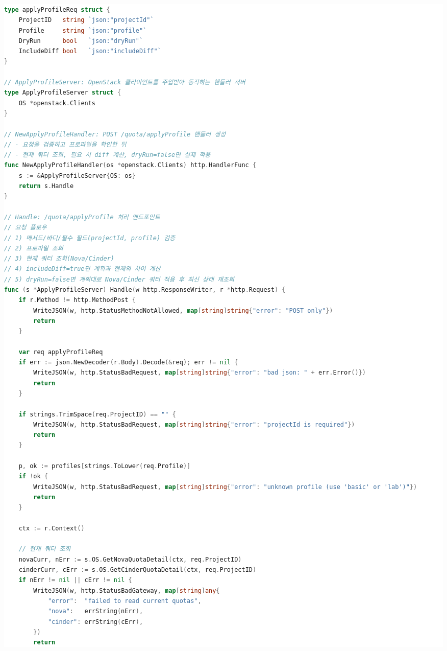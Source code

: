 ```go
type applyProfileReq struct {
	ProjectID   string `json:"projectId"`
	Profile     string `json:"profile"`
	DryRun      bool   `json:"dryRun"`
	IncludeDiff bool   `json:"includeDiff"`
}

// ApplyProfileServer: OpenStack 클라이언트를 주입받아 동작하는 핸들러 서버
type ApplyProfileServer struct {
	OS *openstack.Clients
}

// NewApplyProfileHandler: POST /quota/applyProfile 핸들러 생성
// - 요청을 검증하고 프로파일을 확인한 뒤
// - 현재 쿼터 조회, 필요 시 diff 계산, dryRun=false면 실제 적용
func NewApplyProfileHandler(os *openstack.Clients) http.HandlerFunc {
	s := &ApplyProfileServer{OS: os}
	return s.Handle
}

// Handle: /quota/applyProfile 처리 엔드포인트
// 요청 플로우
// 1) 메서드/바디/필수 필드(projectId, profile) 검증
// 2) 프로파일 조회
// 3) 현재 쿼터 조회(Nova/Cinder)
// 4) includeDiff=true면 계획과 현재의 차이 계산
// 5) dryRun=false면 계획대로 Nova/Cinder 쿼터 적용 후 최신 상태 재조회
func (s *ApplyProfileServer) Handle(w http.ResponseWriter, r *http.Request) {
	if r.Method != http.MethodPost {
		WriteJSON(w, http.StatusMethodNotAllowed, map[string]string{"error": "POST only"})
		return
	}

	var req applyProfileReq
	if err := json.NewDecoder(r.Body).Decode(&req); err != nil {
		WriteJSON(w, http.StatusBadRequest, map[string]string{"error": "bad json: " + err.Error()})
		return
	}

	if strings.TrimSpace(req.ProjectID) == "" {
		WriteJSON(w, http.StatusBadRequest, map[string]string{"error": "projectId is required"})
		return
	}

	p, ok := profiles[strings.ToLower(req.Profile)]
	if !ok {
		WriteJSON(w, http.StatusBadRequest, map[string]string{"error": "unknown profile (use 'basic' or 'lab')"})
		return
	}

	ctx := r.Context()

	// 현재 쿼터 조회
	novaCurr, nErr := s.OS.GetNovaQuotaDetail(ctx, req.ProjectID)
	cinderCurr, cErr := s.OS.GetCinderQuotaDetail(ctx, req.ProjectID)
	if nErr != nil || cErr != nil {
		WriteJSON(w, http.StatusBadGateway, map[string]any{
			"error":  "failed to read current quotas",
			"nova":   errString(nErr),
			"cinder": errString(cErr),
		})
		return
```